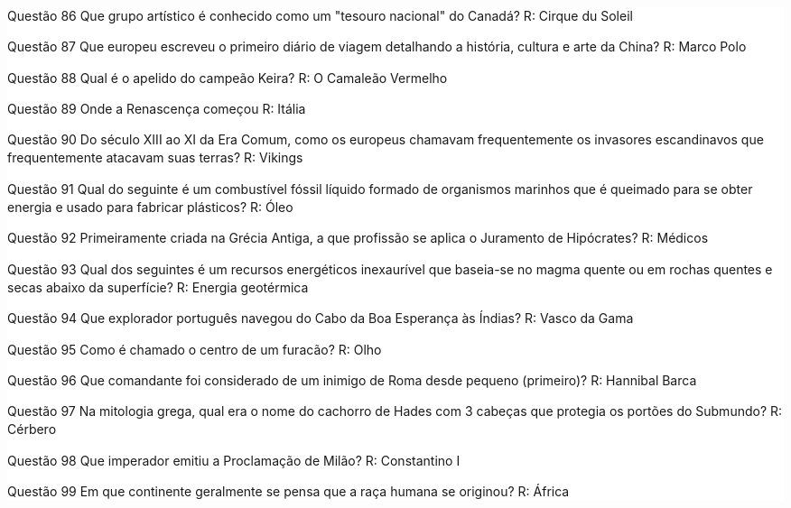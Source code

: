 Questão 86
Que grupo artístico é conhecido como um "tesouro nacional" do Canadá?
R: Cirque du Soleil

Questão 87
Que europeu escreveu o primeiro diário de viagem detalhando a história, cultura e arte da China?
R: Marco Polo

Questão 88
Qual é o apelido do campeão Keira?
R: O Camaleão Vermelho

Questão 89
Onde a Renascença começou
R: Itália

Questão 90
Do século XIII ao XI da Era Comum, como os europeus chamavam frequentemente os invasores escandinavos que frequentemente atacavam suas terras?
R: Vikings

Questão 91
Qual do seguinte é um combustível fóssil líquido formado de organismos marinhos que é queimado para se obter energia e usado para fabricar plásticos?
R: Óleo

Questão 92
Primeiramente criada na Grécia Antiga, a que profissão se aplica o Juramento de Hipócrates?
R: Médicos

Questão 93
Qual dos seguintes é um recursos energéticos inexaurível que baseia-se no magma quente ou em rochas quentes e secas abaixo da superfície?
R: Energia geotérmica

Questão 94
Que explorador português navegou do Cabo da Boa Esperança às Índias?
R: Vasco da Gama

Questão 95
Como é chamado o centro de um furacão?
R: Olho

Questão 96
Que comandante foi considerado de um inimigo de Roma desde pequeno (primeiro)?
R: Hannibal Barca

Questão 97
Na mitologia grega, qual era o nome do cachorro de Hades com 3 cabeças que protegia os portões do Submundo?
R: Cérbero

Questão 98
Que imperador emitiu a Proclamação de Milão?
R: Constantino I

Questão 99
Em que continente geralmente se pensa que a raça humana se originou?
R: África
